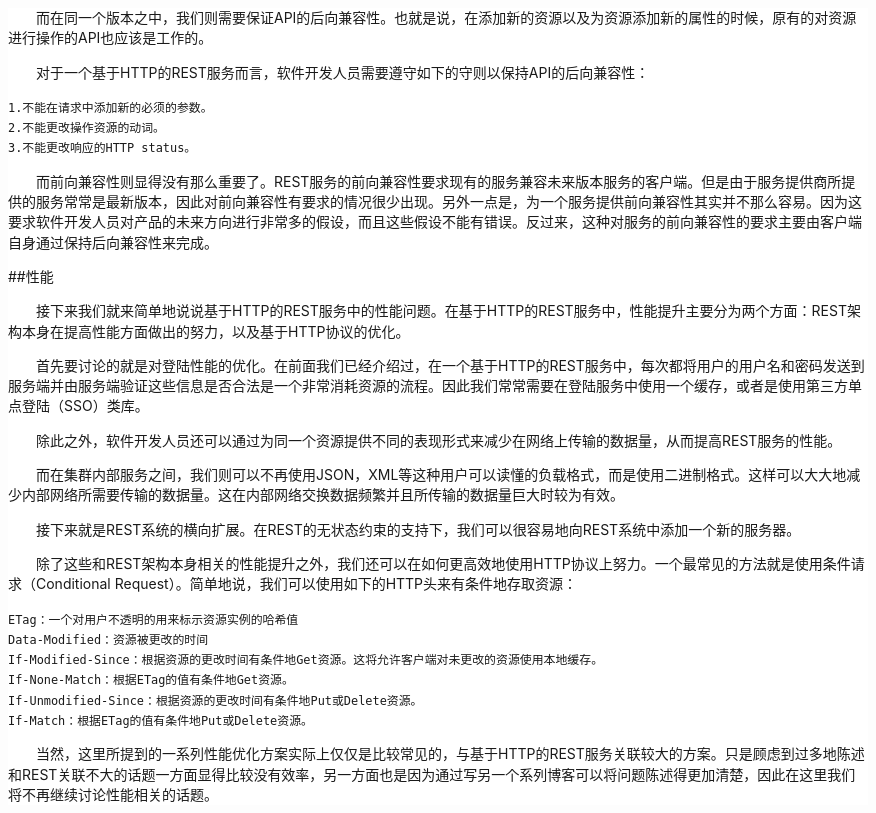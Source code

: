 　　而在同一个版本之中，我们则需要保证API的后向兼容性。也就是说，在添加新的资源以及为资源添加新的属性的时候，原有的对资源进行操作的API也应该是工作的。

　　对于一个基于HTTP的REST服务而言，软件开发人员需要遵守如下的守则以保持API的后向兼容性：

    1.不能在请求中添加新的必须的参数。
    2.不能更改操作资源的动词。
    3.不能更改响应的HTTP status。

　　而前向兼容性则显得没有那么重要了。REST服务的前向兼容性要求现有的服务兼容未来版本服务的客户端。但是由于服务提供商所提供的服务常常是最新版本，因此对前向兼容性有要求的情况很少出现。另外一点是，为一个服务提供前向兼容性其实并不那么容易。因为这要求软件开发人员对产品的未来方向进行非常多的假设，而且这些假设不能有错误。反过来，这种对服务的前向兼容性的要求主要由客户端自身通过保持后向兼容性来完成。

##性能

　　接下来我们就来简单地说说基于HTTP的REST服务中的性能问题。在基于HTTP的REST服务中，性能提升主要分为两个方面：REST架构本身在提高性能方面做出的努力，以及基于HTTP协议的优化。

　　首先要讨论的就是对登陆性能的优化。在前面我们已经介绍过，在一个基于HTTP的REST服务中，每次都将用户的用户名和密码发送到服务端并由服务端验证这些信息是否合法是一个非常消耗资源的流程。因此我们常常需要在登陆服务中使用一个缓存，或者是使用第三方单点登陆（SSO）类库。

　　除此之外，软件开发人员还可以通过为同一个资源提供不同的表现形式来减少在网络上传输的数据量，从而提高REST服务的性能。

　　而在集群内部服务之间，我们则可以不再使用JSON，XML等这种用户可以读懂的负载格式，而是使用二进制格式。这样可以大大地减少内部网络所需要传输的数据量。这在内部网络交换数据频繁并且所传输的数据量巨大时较为有效。

　　接下来就是REST系统的横向扩展。在REST的无状态约束的支持下，我们可以很容易地向REST系统中添加一个新的服务器。

　　除了这些和REST架构本身相关的性能提升之外，我们还可以在如何更高效地使用HTTP协议上努力。一个最常见的方法就是使用条件请求（Conditional Request）。简单地说，我们可以使用如下的HTTP头来有条件地存取资源：

    ETag：一个对用户不透明的用来标示资源实例的哈希值
    Data-Modified：资源被更改的时间
    If-Modified-Since：根据资源的更改时间有条件地Get资源。这将允许客户端对未更改的资源使用本地缓存。
    If-None-Match：根据ETag的值有条件地Get资源。
    If-Unmodified-Since：根据资源的更改时间有条件地Put或Delete资源。
    If-Match：根据ETag的值有条件地Put或Delete资源。

　　当然，这里所提到的一系列性能优化方案实际上仅仅是比较常见的，与基于HTTP的REST服务关联较大的方案。只是顾虑到过多地陈述和REST关联不大的话题一方面显得比较没有效率，另一方面也是因为通过写另一个系列博客可以将问题陈述得更加清楚，因此在这里我们将不再继续讨论性能相关的话题。